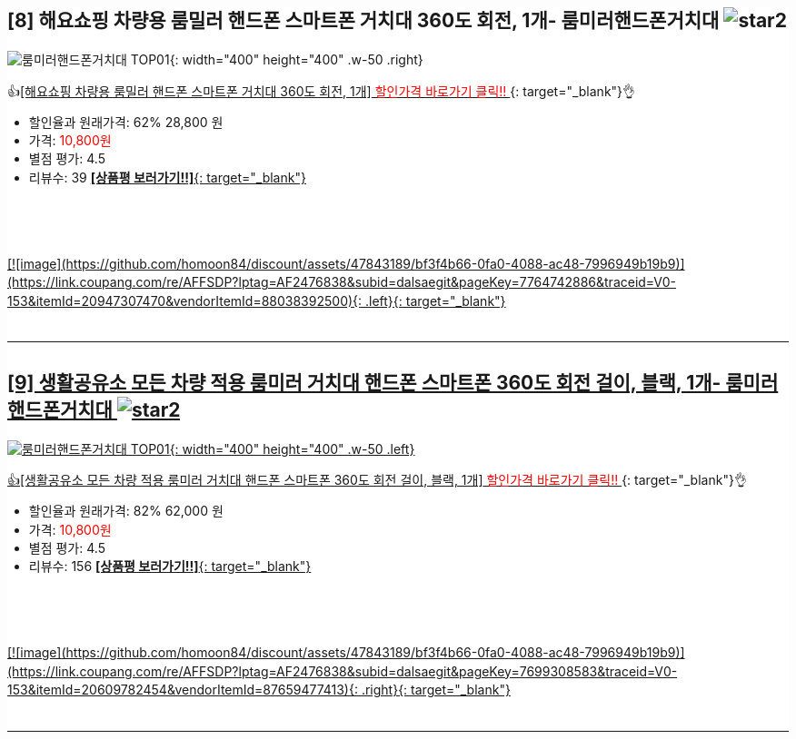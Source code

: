 
        
       
## [8] 해요쇼핑 차량용 룸밀러 핸드폰 스마트폰 거치대 360도 회전, 1개- 룸미러핸드폰거치대  <img width="81" alt="star2" src="https://user-images.githubusercontent.com/78655692/151471960-29c5febe-c509-4c6d-99f4-a2203eb193c5.png">

![룸미러핸드폰거치대 TOP01](https://thumbnail9.coupangcdn.com/thumbnails/remote/230x230ex/image/vendor_inventory/0f7a/911bc1cad6e4b60ebe992f6b4bb06c6b5ffb2684aee23925c80c3a375449.png){: width="400" height="400" .w-50 .right}


👍<a href="https://link.coupang.com/re/AFFSDP?lptag=AF2476838&subid=dalsaegit&pageKey=7764742886&traceid=V0-153&itemId=20947307470&vendorItemId=88038392500">[해요쇼핑 차량용 룸밀러 핸드폰 스마트폰 거치대 360도 회전, 1개]<font color=red> 할인가격 바로가기 클릭!! </font></a>{: target="_blank"}👌
<br>
- 할인율과 원래가격: 62%  28,800   원
- 가격: <span style='color:red'>10,800원</span>
- 별점 평가: 4.5
- 리뷰수: 39 <a href="https://link.coupang.com/re/AFFSDP?lptag=AF2476838&subid=dalsaegit&pageKey=7764742886&traceid=V0-153&itemId=20947307470&vendorItemId=88038392500"> <strong>[상품평 보러가기!!]</strong>{: target="_blank"}
<br>
<br>
<br>
[![image](https://github.com/homoon84/discount/assets/47843189/bf3f4b66-0fa0-4088-ac48-7996949b19b9)](https://link.coupang.com/re/AFFSDP?lptag=AF2476838&subid=dalsaegit&pageKey=7764742886&traceid=V0-153&itemId=20947307470&vendorItemId=88038392500){: .left}{: target="_blank"}
<br>
<br>

---

        
       
## [9] 생활공유소 모든 차량 적용 룸미러 거치대 핸드폰 스마트폰 360도 회전 걸이, 블랙, 1개- 룸미러핸드폰거치대  <img width="81" alt="star2" src="https://user-images.githubusercontent.com/78655692/151471960-29c5febe-c509-4c6d-99f4-a2203eb193c5.png">

![룸미러핸드폰거치대 TOP01](https://thumbnail8.coupangcdn.com/thumbnails/remote/230x230ex/image/vendor_inventory/0571/af9a7a60a2cbcb892645eea6b21c73b1f2869e2f0faf7d01e53d90b4d153.jpg){: width="400" height="400" .w-50 .left}


👍<a href="https://link.coupang.com/re/AFFSDP?lptag=AF2476838&subid=dalsaegit&pageKey=7699308583&traceid=V0-153&itemId=20609782454&vendorItemId=87659477413">[생활공유소 모든 차량 적용 룸미러 거치대 핸드폰 스마트폰 360도 회전 걸이, 블랙, 1개]<font color=red> 할인가격 바로가기 클릭!! </font></a>{: target="_blank"}👌
<br>
- 할인율과 원래가격: 82%  62,000   원
- 가격: <span style='color:red'>10,800원</span>
- 별점 평가: 4.5
- 리뷰수: 156 <a href="https://link.coupang.com/re/AFFSDP?lptag=AF2476838&subid=dalsaegit&pageKey=7699308583&traceid=V0-153&itemId=20609782454&vendorItemId=87659477413"> <strong>[상품평 보러가기!!]</strong>{: target="_blank"}
<br>
<br>
<br>
[![image](https://github.com/homoon84/discount/assets/47843189/bf3f4b66-0fa0-4088-ac48-7996949b19b9)](https://link.coupang.com/re/AFFSDP?lptag=AF2476838&subid=dalsaegit&pageKey=7699308583&traceid=V0-153&itemId=20609782454&vendorItemId=87659477413){: .right}{: target="_blank"}
<br>
<br>

---
